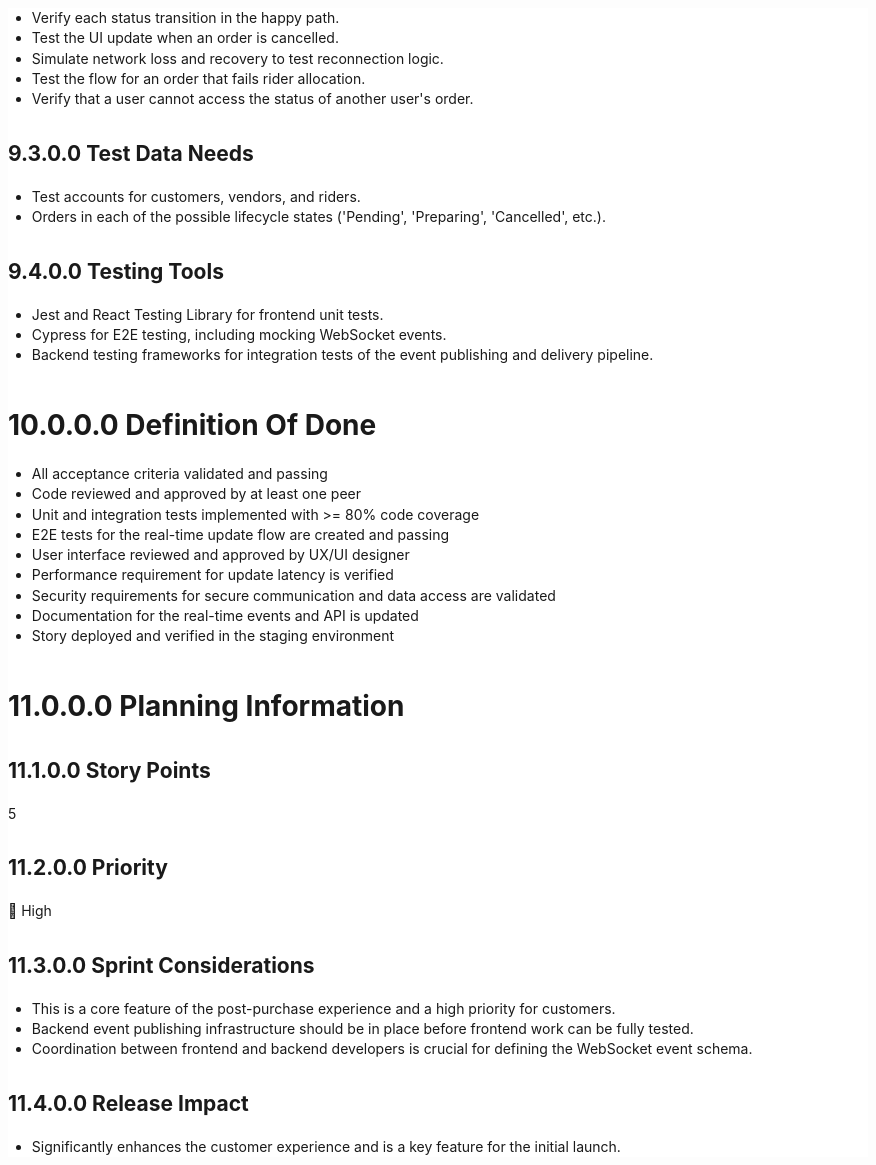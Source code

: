 - Verify each status transition in the happy path.
- Test the UI update when an order is cancelled.
- Simulate network loss and recovery to test reconnection logic.
- Test the flow for an order that fails rider allocation.
- Verify that a user cannot access the status of another user's order.

## 9.3.0.0 Test Data Needs

- Test accounts for customers, vendors, and riders.
- Orders in each of the possible lifecycle states ('Pending', 'Preparing', 'Cancelled', etc.).

## 9.4.0.0 Testing Tools

- Jest and React Testing Library for frontend unit tests.
- Cypress for E2E testing, including mocking WebSocket events.
- Backend testing frameworks for integration tests of the event publishing and delivery pipeline.

# 10.0.0.0 Definition Of Done

- All acceptance criteria validated and passing
- Code reviewed and approved by at least one peer
- Unit and integration tests implemented with >= 80% code coverage
- E2E tests for the real-time update flow are created and passing
- User interface reviewed and approved by UX/UI designer
- Performance requirement for update latency is verified
- Security requirements for secure communication and data access are validated
- Documentation for the real-time events and API is updated
- Story deployed and verified in the staging environment

# 11.0.0.0 Planning Information

## 11.1.0.0 Story Points

5

## 11.2.0.0 Priority

🔴 High

## 11.3.0.0 Sprint Considerations

- This is a core feature of the post-purchase experience and a high priority for customers.
- Backend event publishing infrastructure should be in place before frontend work can be fully tested.
- Coordination between frontend and backend developers is crucial for defining the WebSocket event schema.

## 11.4.0.0 Release Impact

- Significantly enhances the customer experience and is a key feature for the initial launch.

